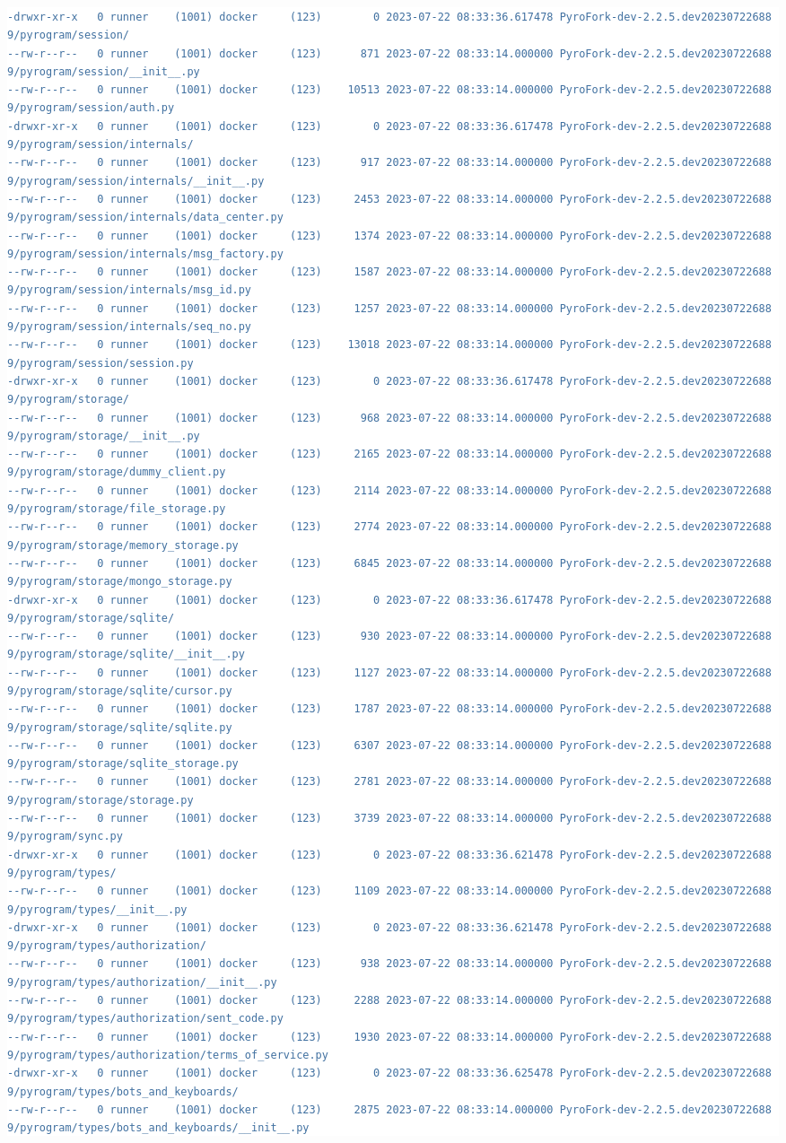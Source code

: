 ```diff
-drwxr-xr-x   0 runner    (1001) docker     (123)        0 2023-07-22 08:33:36.617478 PyroFork-dev-2.2.5.dev202307226889/pyrogram/session/
--rw-r--r--   0 runner    (1001) docker     (123)      871 2023-07-22 08:33:14.000000 PyroFork-dev-2.2.5.dev202307226889/pyrogram/session/__init__.py
--rw-r--r--   0 runner    (1001) docker     (123)    10513 2023-07-22 08:33:14.000000 PyroFork-dev-2.2.5.dev202307226889/pyrogram/session/auth.py
-drwxr-xr-x   0 runner    (1001) docker     (123)        0 2023-07-22 08:33:36.617478 PyroFork-dev-2.2.5.dev202307226889/pyrogram/session/internals/
--rw-r--r--   0 runner    (1001) docker     (123)      917 2023-07-22 08:33:14.000000 PyroFork-dev-2.2.5.dev202307226889/pyrogram/session/internals/__init__.py
--rw-r--r--   0 runner    (1001) docker     (123)     2453 2023-07-22 08:33:14.000000 PyroFork-dev-2.2.5.dev202307226889/pyrogram/session/internals/data_center.py
--rw-r--r--   0 runner    (1001) docker     (123)     1374 2023-07-22 08:33:14.000000 PyroFork-dev-2.2.5.dev202307226889/pyrogram/session/internals/msg_factory.py
--rw-r--r--   0 runner    (1001) docker     (123)     1587 2023-07-22 08:33:14.000000 PyroFork-dev-2.2.5.dev202307226889/pyrogram/session/internals/msg_id.py
--rw-r--r--   0 runner    (1001) docker     (123)     1257 2023-07-22 08:33:14.000000 PyroFork-dev-2.2.5.dev202307226889/pyrogram/session/internals/seq_no.py
--rw-r--r--   0 runner    (1001) docker     (123)    13018 2023-07-22 08:33:14.000000 PyroFork-dev-2.2.5.dev202307226889/pyrogram/session/session.py
-drwxr-xr-x   0 runner    (1001) docker     (123)        0 2023-07-22 08:33:36.617478 PyroFork-dev-2.2.5.dev202307226889/pyrogram/storage/
--rw-r--r--   0 runner    (1001) docker     (123)      968 2023-07-22 08:33:14.000000 PyroFork-dev-2.2.5.dev202307226889/pyrogram/storage/__init__.py
--rw-r--r--   0 runner    (1001) docker     (123)     2165 2023-07-22 08:33:14.000000 PyroFork-dev-2.2.5.dev202307226889/pyrogram/storage/dummy_client.py
--rw-r--r--   0 runner    (1001) docker     (123)     2114 2023-07-22 08:33:14.000000 PyroFork-dev-2.2.5.dev202307226889/pyrogram/storage/file_storage.py
--rw-r--r--   0 runner    (1001) docker     (123)     2774 2023-07-22 08:33:14.000000 PyroFork-dev-2.2.5.dev202307226889/pyrogram/storage/memory_storage.py
--rw-r--r--   0 runner    (1001) docker     (123)     6845 2023-07-22 08:33:14.000000 PyroFork-dev-2.2.5.dev202307226889/pyrogram/storage/mongo_storage.py
-drwxr-xr-x   0 runner    (1001) docker     (123)        0 2023-07-22 08:33:36.617478 PyroFork-dev-2.2.5.dev202307226889/pyrogram/storage/sqlite/
--rw-r--r--   0 runner    (1001) docker     (123)      930 2023-07-22 08:33:14.000000 PyroFork-dev-2.2.5.dev202307226889/pyrogram/storage/sqlite/__init__.py
--rw-r--r--   0 runner    (1001) docker     (123)     1127 2023-07-22 08:33:14.000000 PyroFork-dev-2.2.5.dev202307226889/pyrogram/storage/sqlite/cursor.py
--rw-r--r--   0 runner    (1001) docker     (123)     1787 2023-07-22 08:33:14.000000 PyroFork-dev-2.2.5.dev202307226889/pyrogram/storage/sqlite/sqlite.py
--rw-r--r--   0 runner    (1001) docker     (123)     6307 2023-07-22 08:33:14.000000 PyroFork-dev-2.2.5.dev202307226889/pyrogram/storage/sqlite_storage.py
--rw-r--r--   0 runner    (1001) docker     (123)     2781 2023-07-22 08:33:14.000000 PyroFork-dev-2.2.5.dev202307226889/pyrogram/storage/storage.py
--rw-r--r--   0 runner    (1001) docker     (123)     3739 2023-07-22 08:33:14.000000 PyroFork-dev-2.2.5.dev202307226889/pyrogram/sync.py
-drwxr-xr-x   0 runner    (1001) docker     (123)        0 2023-07-22 08:33:36.621478 PyroFork-dev-2.2.5.dev202307226889/pyrogram/types/
--rw-r--r--   0 runner    (1001) docker     (123)     1109 2023-07-22 08:33:14.000000 PyroFork-dev-2.2.5.dev202307226889/pyrogram/types/__init__.py
-drwxr-xr-x   0 runner    (1001) docker     (123)        0 2023-07-22 08:33:36.621478 PyroFork-dev-2.2.5.dev202307226889/pyrogram/types/authorization/
--rw-r--r--   0 runner    (1001) docker     (123)      938 2023-07-22 08:33:14.000000 PyroFork-dev-2.2.5.dev202307226889/pyrogram/types/authorization/__init__.py
--rw-r--r--   0 runner    (1001) docker     (123)     2288 2023-07-22 08:33:14.000000 PyroFork-dev-2.2.5.dev202307226889/pyrogram/types/authorization/sent_code.py
--rw-r--r--   0 runner    (1001) docker     (123)     1930 2023-07-22 08:33:14.000000 PyroFork-dev-2.2.5.dev202307226889/pyrogram/types/authorization/terms_of_service.py
-drwxr-xr-x   0 runner    (1001) docker     (123)        0 2023-07-22 08:33:36.625478 PyroFork-dev-2.2.5.dev202307226889/pyrogram/types/bots_and_keyboards/
--rw-r--r--   0 runner    (1001) docker     (123)     2875 2023-07-22 08:33:14.000000 PyroFork-dev-2.2.5.dev202307226889/pyrogram/types/bots_and_keyboards/__init__.py
```